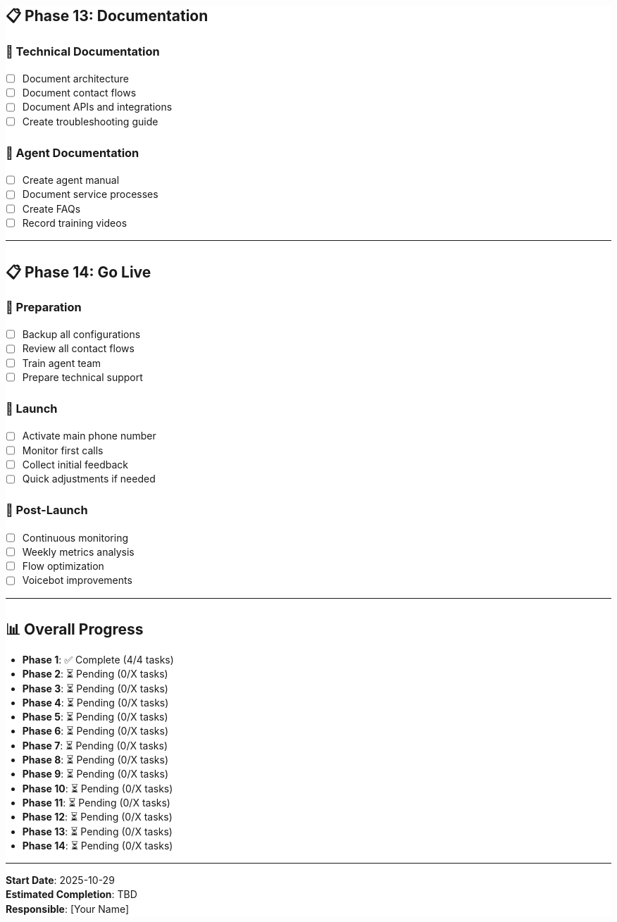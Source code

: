 
## 📋 Phase 13: Documentation

### 🔲 Technical Documentation
- [ ] Document architecture
- [ ] Document contact flows
- [ ] Document APIs and integrations
- [ ] Create troubleshooting guide

### 🔲 Agent Documentation
- [ ] Create agent manual
- [ ] Document service processes
- [ ] Create FAQs
- [ ] Record training videos

---

## 📋 Phase 14: Go Live

### 🔲 Preparation
- [ ] Backup all configurations
- [ ] Review all contact flows
- [ ] Train agent team
- [ ] Prepare technical support

### 🔲 Launch
- [ ] Activate main phone number
- [ ] Monitor first calls
- [ ] Collect initial feedback
- [ ] Quick adjustments if needed

### 🔲 Post-Launch
- [ ] Continuous monitoring
- [ ] Weekly metrics analysis
- [ ] Flow optimization
- [ ] Voicebot improvements

---

## 📊 Overall Progress

- **Phase 1**: ✅ Complete (4/4 tasks)
- **Phase 2**: ⏳ Pending (0/X tasks)
- **Phase 3**: ⏳ Pending (0/X tasks)
- **Phase 4**: ⏳ Pending (0/X tasks)
- **Phase 5**: ⏳ Pending (0/X tasks)
- **Phase 6**: ⏳ Pending (0/X tasks)
- **Phase 7**: ⏳ Pending (0/X tasks)
- **Phase 8**: ⏳ Pending (0/X tasks)
- **Phase 9**: ⏳ Pending (0/X tasks)
- **Phase 10**: ⏳ Pending (0/X tasks)
- **Phase 11**: ⏳ Pending (0/X tasks)
- **Phase 12**: ⏳ Pending (0/X tasks)
- **Phase 13**: ⏳ Pending (0/X tasks)
- **Phase 14**: ⏳ Pending (0/X tasks)

---

**Start Date**: 2025-10-29  
**Estimated Completion**: TBD  
**Responsible**: [Your Name]
